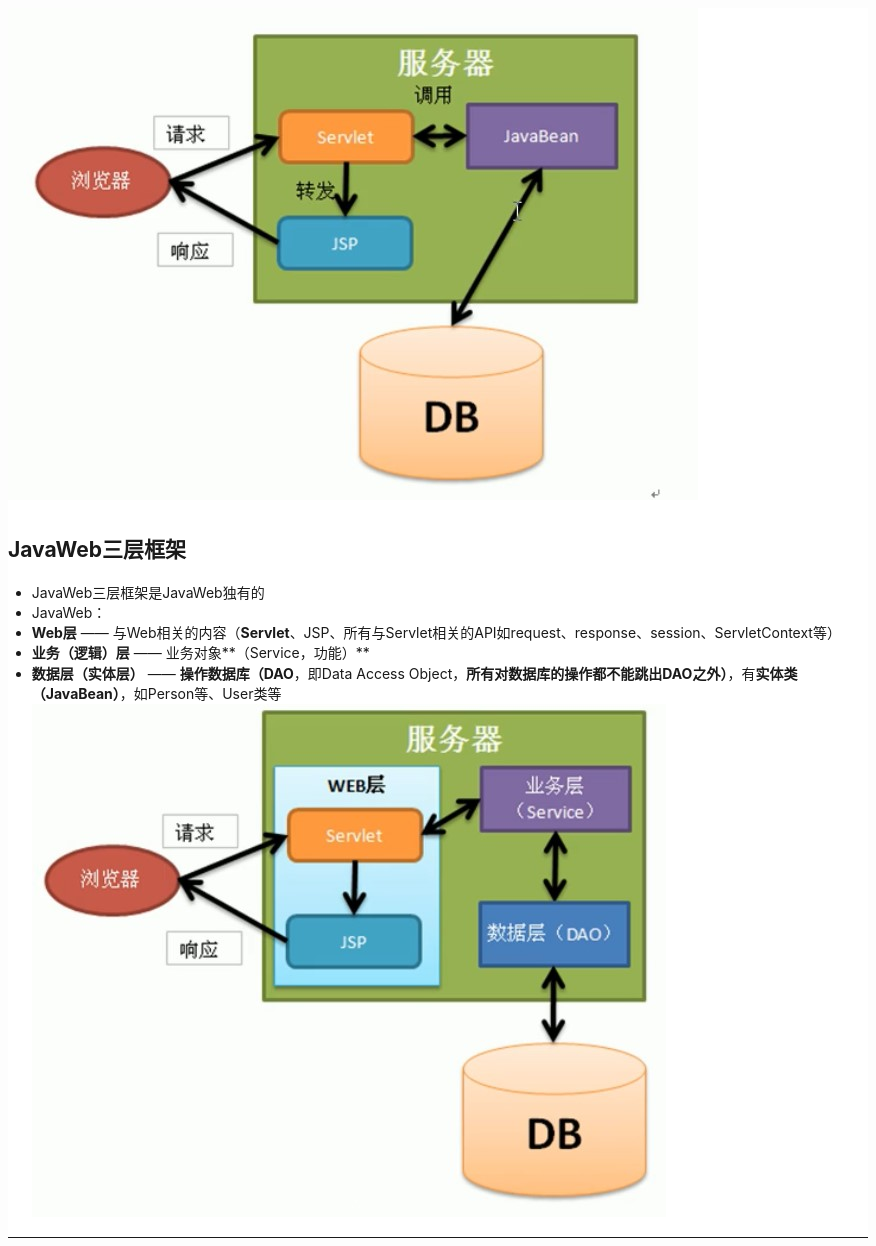 ![](.\MyPic\MVC.jpg)

## JavaWeb三层框架

- JavaWeb三层框架是JavaWeb独有的
- JavaWeb：
 - **Web层** —— 与Web相关的内容（**Servlet**、JSP、所有与Servlet相关的API如request、response、session、ServletContext等）
 - **业务（逻辑）层** —— 业务对象**（Service，功能）**
 - **数据层（实体层）** —— **操作数据库（DAO**，即Data Access Object，**所有对数据库的操作都不能跳出DAO之外）**，有**实体类（JavaBean）**，如Person等、User类等
![](.\MyPic\JavaWebModel.jpg)

---